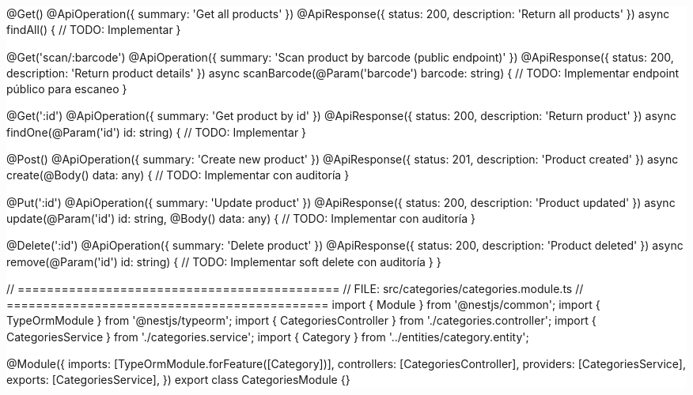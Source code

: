   @Get()
  @ApiOperation({ summary: 'Get all products' })
  @ApiResponse({ status: 200, description: 'Return all products' })
  async findAll() {
    // TODO: Implementar
  }

  @Get('scan/:barcode')
  @ApiOperation({ summary: 'Scan product by barcode (public endpoint)' })
  @ApiResponse({ status: 200, description: 'Return product details' })
  async scanBarcode(@Param('barcode') barcode: string) {
    // TODO: Implementar endpoint público para escaneo
  }

  @Get(':id')
  @ApiOperation({ summary: 'Get product by id' })
  @ApiResponse({ status: 200, description: 'Return product' })
  async findOne(@Param('id') id: string) {
    // TODO: Implementar
  }

  @Post()
  @ApiOperation({ summary: 'Create new product' })
  @ApiResponse({ status: 201, description: 'Product created' })
  async create(@Body() data: any) {
    // TODO: Implementar con auditoría
  }

  @Put(':id')
  @ApiOperation({ summary: 'Update product' })
  @ApiResponse({ status: 200, description: 'Product updated' })
  async update(@Param('id') id: string, @Body() data: any) {
    // TODO: Implementar con auditoría
  }

  @Delete(':id')
  @ApiOperation({ summary: 'Delete product' })
  @ApiResponse({ status: 200, description: 'Product deleted' })
  async remove(@Param('id') id: string) {
    // TODO: Implementar soft delete con auditoría
  }
}

// ============================================
// FILE: src/categories/categories.module.ts
// ============================================
import { Module } from '@nestjs/common';
import { TypeOrmModule } from '@nestjs/typeorm';
import { CategoriesController } from './categories.controller';
import { CategoriesService } from './categories.service';
import { Category } from '../entities/category.entity';

@Module({
  imports: [TypeOrmModule.forFeature([Category])],
  controllers: [CategoriesController],
  providers: [CategoriesService],
  exports: [CategoriesService],
})
export class CategoriesModule {}
